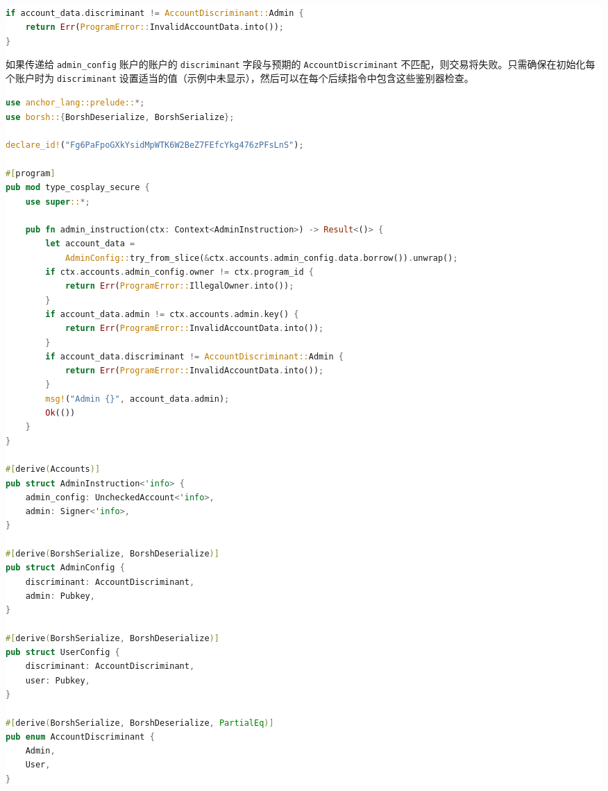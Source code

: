 ```rust
if account_data.discriminant != AccountDiscriminant::Admin {
    return Err(ProgramError::InvalidAccountData.into());
}
```

如果传递给 `admin_config` 账户的账户的 `discriminant` 字段与预期的 `AccountDiscriminant` 不匹配，则交易将失败。只需确保在初始化每个账户时为 `discriminant` 设置适当的值（示例中未显示），然后可以在每个后续指令中包含这些鉴别器检查。

```rust
use anchor_lang::prelude::*;
use borsh::{BorshDeserialize, BorshSerialize};

declare_id!("Fg6PaFpoGXkYsidMpWTK6W2BeZ7FEfcYkg476zPFsLnS");

#[program]
pub mod type_cosplay_secure {
    use super::*;

    pub fn admin_instruction(ctx: Context<AdminInstruction>) -> Result<()> {
        let account_data =
            AdminConfig::try_from_slice(&ctx.accounts.admin_config.data.borrow()).unwrap();
        if ctx.accounts.admin_config.owner != ctx.program_id {
            return Err(ProgramError::IllegalOwner.into());
        }
        if account_data.admin != ctx.accounts.admin.key() {
            return Err(ProgramError::InvalidAccountData.into());
        }
        if account_data.discriminant != AccountDiscriminant::Admin {
            return Err(ProgramError::InvalidAccountData.into());
        }
        msg!("Admin {}", account_data.admin);
        Ok(())
    }
}

#[derive(Accounts)]
pub struct AdminInstruction<'info> {
    admin_config: UncheckedAccount<'info>,
    admin: Signer<'info>,
}

#[derive(BorshSerialize, BorshDeserialize)]
pub struct AdminConfig {
    discriminant: AccountDiscriminant,
    admin: Pubkey,
}

#[derive(BorshSerialize, BorshDeserialize)]
pub struct UserConfig {
    discriminant: AccountDiscriminant,
    user: Pubkey,
}

#[derive(BorshSerialize, BorshDeserialize, PartialEq)]
pub enum AccountDiscriminant {
    Admin,
    User,
}
```
